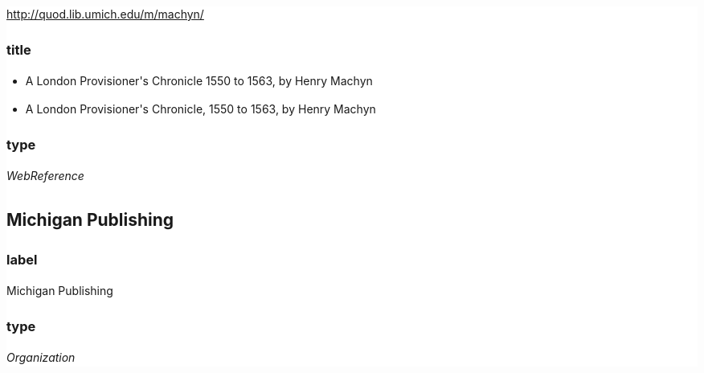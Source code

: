 
http://quod.lib.umich.edu/m/machyn/

### title

 - A London Provisioner's Chronicle 1550 to 1563, by Henry Machyn

 - A London Provisioner's Chronicle, 1550 to 1563, by Henry Machyn

### type


*WebReference*

## Michigan Publishing

### label


Michigan Publishing

### type


*Organization*